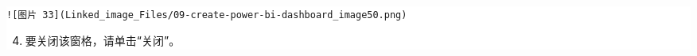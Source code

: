     ![图片 33](Linked_image_Files/09-create-power-bi-dashboard_image50.png)

    

4. 要关闭该窗格，请单击“关闭”。
